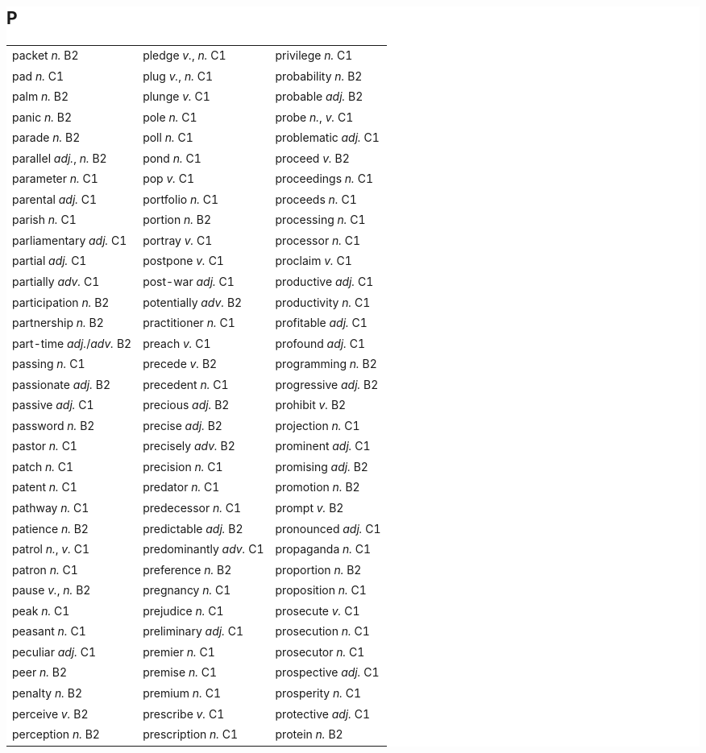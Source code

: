 ## P

|                            |                              |                         |
| :------------------------- | :--------------------------- | :---------------------- |
| packet *n.* B2             | pledge *v.*, *n.* C1         | privilege *n.* C1       |
| pad *n.* C1                | plug *v.*, *n.* C1           | probability *n.* B2     |
| palm *n.* B2               | plunge *v.* C1               | probable *adj.* B2      |
| panic *n.* B2              | pole *n.* C1                 | probe *n.*, *v.* C1     |
| parade *n.* B2             | poll *n.* C1                 | problematic *adj.* C1   |
| parallel *adj.*, *n.* B2   | pond *n.* C1                 | proceed *v.* B2         |
| parameter *n.* C1          | pop *v.* C1                  | proceedings *n.* C1     |
| parental *adj.* C1         | portfolio *n.* C1            | proceeds *n.* C1        |
| parish *n.* C1             | portion *n.* B2              | processing *n.* C1      |
| parliamentary *adj.* C1    | portray *v.* C1              | processor *n.* C1       |
| partial *adj.* C1          | postpone *v.* C1             | proclaim *v.* C1        |
| partially *adv.* C1        | post-war *adj.* C1           | productive *adj.* C1    |
| participation *n.* B2      | potentially *adv.* B2        | productivity *n.* C1    |
| partnership *n.* B2        | practitioner *n.* C1         | profitable *adj.* C1    |
| part-time *adj.*/*adv.* B2 | preach *v.* C1               | profound *adj.* C1      |
| passing *n.* C1            | precede *v.* B2              | programming *n.* B2     |
| passionate *adj.* B2       | precedent *n.* C1            | progressive *adj.* B2   |
| passive *adj.* C1          | precious *adj.* B2           | prohibit *v.* B2        |
| password *n.* B2           | precise *adj.* B2            | projection *n.* C1      |
| pastor *n.* C1             | precisely *adv.* B2          | prominent *adj.* C1     |
| patch *n.* C1              | precision *n.* C1            | promising *adj.* B2     |
| patent *n.* C1             | predator *n.* C1             | promotion *n.* B2       |
| pathway *n.* C1            | predecessor *n.* C1          | prompt *v.* B2          |
| patience *n.* B2           | predictable *adj.* B2        | pronounced *adj.* C1    |
| patrol *n.*, *v.* C1       | predominantly *adv.* C1      | propaganda *n.* C1      |
| patron *n.* C1             | preference *n.* B2           | proportion *n.* B2      |
| pause *v.*, *n.* B2        | pregnancy *n.* C1            | proposition *n.* C1     |
| peak *n.* C1               | prejudice *n.* C1            | prosecute *v.* C1       |
| peasant *n.* C1            | preliminary *adj.* C1        | prosecution *n.* C1     |
| peculiar *adj.* C1         | premier *n.* C1              | prosecutor *n.* C1      |
| peer *n.* B2               | premise *n.* C1              | prospective *adj.* C1   |
| penalty *n.* B2            | premium *n.* C1              | prosperity *n.* C1      |
| perceive *v.* B2           | prescribe *v.* C1            | protective *adj.* C1    |
| perception *n.* B2         | prescription *n.* C1         | protein *n.* B2         |